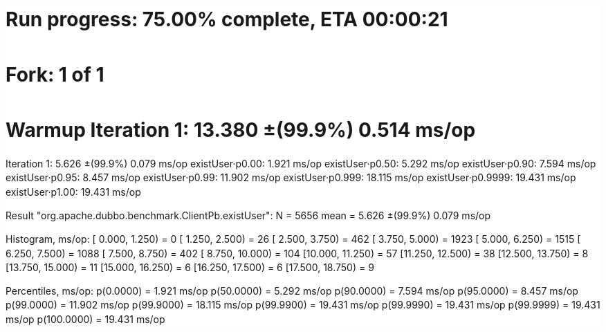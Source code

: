 # Run progress: 75.00% complete, ETA 00:00:21
# Fork: 1 of 1
# Warmup Iteration   1: 13.380 ±(99.9%) 0.514 ms/op
Iteration   1: 5.626 ±(99.9%) 0.079 ms/op
                 existUser·p0.00:   1.921 ms/op
                 existUser·p0.50:   5.292 ms/op
                 existUser·p0.90:   7.594 ms/op
                 existUser·p0.95:   8.457 ms/op
                 existUser·p0.99:   11.902 ms/op
                 existUser·p0.999:  18.115 ms/op
                 existUser·p0.9999: 19.431 ms/op
                 existUser·p1.00:   19.431 ms/op



Result "org.apache.dubbo.benchmark.ClientPb.existUser":
  N = 5656
  mean =      5.626 ±(99.9%) 0.079 ms/op

  Histogram, ms/op:
    [ 0.000,  1.250) = 0 
    [ 1.250,  2.500) = 26 
    [ 2.500,  3.750) = 462 
    [ 3.750,  5.000) = 1923 
    [ 5.000,  6.250) = 1515 
    [ 6.250,  7.500) = 1088 
    [ 7.500,  8.750) = 402 
    [ 8.750, 10.000) = 104 
    [10.000, 11.250) = 57 
    [11.250, 12.500) = 38 
    [12.500, 13.750) = 8 
    [13.750, 15.000) = 11 
    [15.000, 16.250) = 6 
    [16.250, 17.500) = 6 
    [17.500, 18.750) = 9 

  Percentiles, ms/op:
      p(0.0000) =      1.921 ms/op
     p(50.0000) =      5.292 ms/op
     p(90.0000) =      7.594 ms/op
     p(95.0000) =      8.457 ms/op
     p(99.0000) =     11.902 ms/op
     p(99.9000) =     18.115 ms/op
     p(99.9900) =     19.431 ms/op
     p(99.9990) =     19.431 ms/op
     p(99.9999) =     19.431 ms/op
    p(100.0000) =     19.431 ms/op

